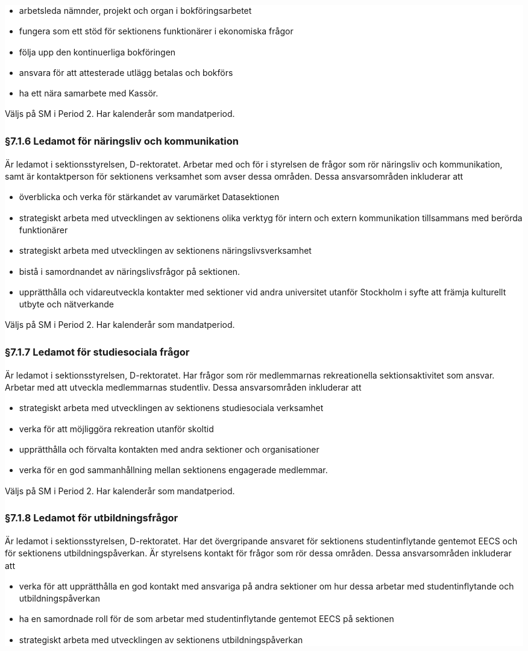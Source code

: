 - arbetsleda nämnder, projekt och organ i bokföringsarbetet

- fungera som ett stöd för sektionens funktionärer i ekonomiska frågor

- följa upp den kontinuerliga bokföringen

- ansvara för att attesterade utlägg betalas och bokförs

- ha ett nära samarbete med Kassör.

Väljs på SM i Period 2. Har kalenderår som mandatperiod.

### §7.1.6 Ledamot för näringsliv och kommunikation

Är ledamot i sektionsstyrelsen, D-rektoratet. Arbetar med och för i styrelsen de frågor som rör näringsliv och kommunikation, samt är kontaktperson för sektionens verksamhet som avser dessa områden. Dessa ansvarsområden inkluderar att

- överblicka och verka för stärkandet av varumärket Datasektionen

- strategiskt arbeta med utvecklingen av sektionens olika verktyg för intern och extern kommunikation tillsammans med berörda funktionärer

- strategiskt arbeta med utvecklingen av sektionens näringslivsverksamhet

- bistå i samordnandet av näringslivsfrågor på sektionen.
  
- upprätthålla och vidareutveckla kontakter med sektioner vid andra universitet utanför Stockholm i syfte att främja kulturellt utbyte och nätverkande

Väljs på SM i Period 2. Har kalenderår som mandatperiod.

### §7.1.7 Ledamot för studiesociala frågor

Är ledamot i sektionsstyrelsen, D-rektoratet. Har frågor som rör medlemmarnas rekreationella sektionsaktivitet som ansvar. Arbetar med att utveckla medlemmarnas studentliv. Dessa ansvarsområden inkluderar att

- strategiskt arbeta med utvecklingen av sektionens studiesociala verksamhet

- verka för att möjliggöra rekreation utanför skoltid

- upprätthålla och förvalta kontakten med andra sektioner och organisationer

- verka för en god sammanhållning mellan sektionens engagerade medlemmar.

Väljs på SM i Period 2. Har kalenderår som mandatperiod.

### §7.1.8 Ledamot för utbildningsfrågor

Är ledamot i sektionsstyrelsen, D-rektoratet. Har det övergripande ansvaret för sektionens studentinflytande gentemot EECS och för sektionens utbildningspåverkan. Är styrelsens kontakt för frågor som rör dessa områden. Dessa ansvarsområden inkluderar att

- verka för att upprätthålla en god kontakt med ansvariga på andra sektioner om hur dessa arbetar med studentinflytande och utbildningspåverkan

- ha en samordnade roll för de som arbetar med studentinflytande gentemot EECS på sektionen

- strategiskt arbeta med utvecklingen av sektionens utbildningspåverkan
